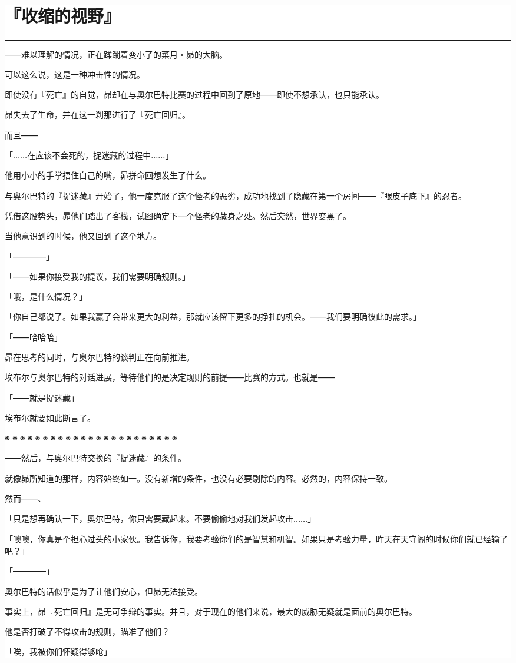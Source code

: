 # 『收缩的视野』

------

——难以理解的情况，正在蹂躙着变小了的菜月・昴的大脑。

可以这么说，这是一种冲击性的情况。

即使没有『死亡』的自觉，昴却在与奥尔巴特比赛的过程中回到了原地——即使不想承认，也只能承认。

昴失去了生命，并在这一刹那进行了『死亡回归』。

而且——

「……在应该不会死的，捉迷藏的过程中……」

他用小小的手掌捂住自己的嘴，昴拼命回想发生了什么。

与奥尔巴特的『捉迷藏』开始了，他一度克服了这个怪老的恶劣，成功地找到了隐藏在第一个房间——『眼皮子底下』的忍者。

凭借这股势头，昴他们踏出了客栈，试图确定下一个怪老的藏身之处。然后突然，世界变黑了。

当他意识到的时候，他又回到了这个地方。

「————」

「——如果你接受我的提议，我们需要明确规则。」

「哦，是什么情况？」

「你自己都说了。如果我赢了会带来更大的利益，那就应该留下更多的挣扎的机会。——我们要明确彼此的需求。」

「——哈哈哈」

昴在思考的同时，与奥尔巴特的谈判正在向前推进。

埃布尔与奥尔巴特的对话进展，等待他们的是决定规则的前提——比赛的方式。也就是——

「——就是捉迷藏」

埃布尔就要如此断言了。

※ ※ ※ ※ ※ ※ ※ ※ ※ ※ ※ ※ ※ ※ ※ ※ ※ ※ ※ ※ ※ ※ ※

――然后，与奥尔巴特交换的『捉迷藏』的条件。

就像昴所知道的那样，内容始终如一。没有新增的条件，也没有必要剔除的内容。必然的，内容保持一致。

然而――、

「只是想再确认一下，奥尔巴特，你只需要藏起来。不要偷偷地对我们发起攻击……」

「噢噢，你真是个担心过头的小家伙。我告诉你，我要考验你们的是智慧和机智。如果只是考验力量，昨天在天守阁的时候你们就已经输了吧？」

「――――」

奥尔巴特的话似乎是为了让他们安心，但昴无法接受。

事实上，昴『死亡回归』是无可争辩的事实。并且，对于现在的他们来说，最大的威胁无疑就是面前的奥尔巴特。

他是否打破了不得攻击的规则，瞄准了他们？

「唉，我被你们怀疑得够呛」
